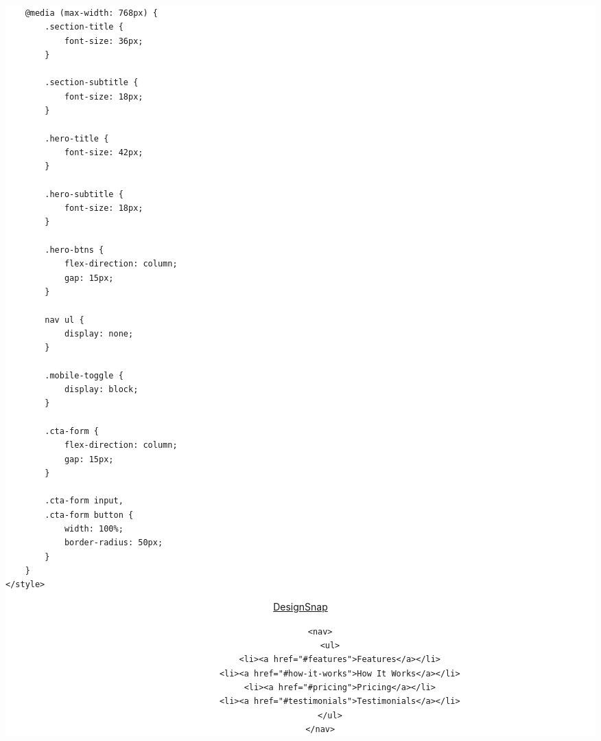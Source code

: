         @media (max-width: 768px) {
            .section-title {
                font-size: 36px;
            }
            
            .section-subtitle {
                font-size: 18px;
            }
            
            .hero-title {
                font-size: 42px;
            }
            
            .hero-subtitle {
                font-size: 18px;
            }
            
            .hero-btns {
                flex-direction: column;
                gap: 15px;
            }
            
            nav ul {
                display: none;
            }
            
            .mobile-toggle {
                display: block;
            }
            
            .cta-form {
                flex-direction: column;
                gap: 15px;
            }
            
            .cta-form input,
            .cta-form button {
                width: 100%;
                border-radius: 50px;
            }
        }
    </style>
</head>
<body>
    <!-- Header -->
    <header>
        <div class="container header-container">
            <a href="#" class="logo">
                <i class="fas fa-paint-roller"></i>
                DesignSnap
            </a>
            
            <nav>
                <ul>
                    <li><a href="#features">Features</a></li>
                    <li><a href="#how-it-works">How It Works</a></li>
                    <li><a href="#pricing">Pricing</a></li>
                    <li><a href="#testimonials">Testimonials</a></li>
                </ul>
            </nav>
            